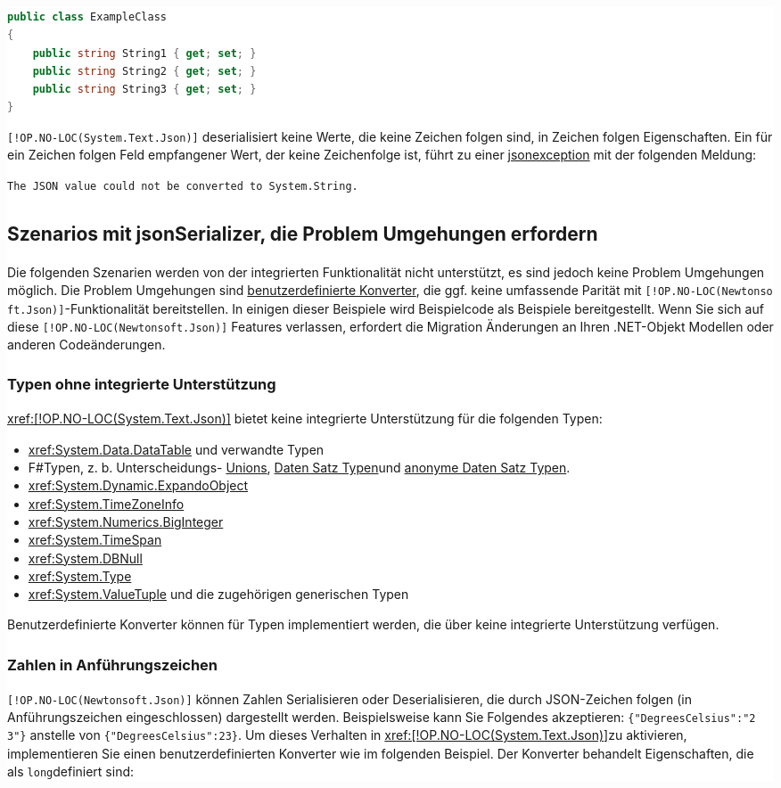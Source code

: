 ```csharp
public class ExampleClass
{
    public string String1 { get; set; }
    public string String2 { get; set; }
    public string String3 { get; set; }
}
```

`[!OP.NO-LOC(System.Text.Json)]` deserialisiert keine Werte, die keine Zeichen folgen sind, in Zeichen folgen Eigenschaften. Ein für ein Zeichen folgen Feld empfangener Wert, der keine Zeichenfolge ist, führt zu einer [jsonexception](xref:[!OP.NO-LOC(System.Text.Json)].JsonException) mit der folgenden Meldung:

```
The JSON value could not be converted to System.String.
```

## <a name="scenarios-using-jsonserializer-that-require-workarounds"></a>Szenarios mit jsonSerializer, die Problem Umgehungen erfordern

Die folgenden Szenarien werden von der integrierten Funktionalität nicht unterstützt, es sind jedoch keine Problem Umgehungen möglich. Die Problem Umgehungen sind [benutzerdefinierte Konverter](system-text-json-converters-how-to.md), die ggf. keine umfassende Parität mit `[!OP.NO-LOC(Newtonsoft.Json)]`-Funktionalität bereitstellen. In einigen dieser Beispiele wird Beispielcode als Beispiele bereitgestellt. Wenn Sie sich auf diese `[!OP.NO-LOC(Newtonsoft.Json)]` Features verlassen, erfordert die Migration Änderungen an Ihren .NET-Objekt Modellen oder anderen Codeänderungen.

### <a name="types-without-built-in-support"></a>Typen ohne integrierte Unterstützung

<xref:[!OP.NO-LOC(System.Text.Json)]> bietet keine integrierte Unterstützung für die folgenden Typen:

* <xref:System.Data.DataTable> und verwandte Typen
* F#Typen, z. b. Unterscheidungs- [Unions](../../fsharp/language-reference/discriminated-unions.md), [Daten Satz Typen](../../fsharp/language-reference/records.md)und [anonyme Daten Satz Typen](../../fsharp/language-reference/anonymous-records.md).
* <xref:System.Dynamic.ExpandoObject>
* <xref:System.TimeZoneInfo>
* <xref:System.Numerics.BigInteger>
* <xref:System.TimeSpan>
* <xref:System.DBNull>
* <xref:System.Type>
* <xref:System.ValueTuple> und die zugehörigen generischen Typen

Benutzerdefinierte Konverter können für Typen implementiert werden, die über keine integrierte Unterstützung verfügen.

### <a name="quoted-numbers"></a>Zahlen in Anführungszeichen

`[!OP.NO-LOC(Newtonsoft.Json)]` können Zahlen Serialisieren oder Deserialisieren, die durch JSON-Zeichen folgen (in Anführungszeichen eingeschlossen) dargestellt werden. Beispielsweise kann Sie Folgendes akzeptieren: `{"DegreesCelsius":"23"}` anstelle von `{"DegreesCelsius":23}`. Um dieses Verhalten in <xref:[!OP.NO-LOC(System.Text.Json)]>zu aktivieren, implementieren Sie einen benutzerdefinierten Konverter wie im folgenden Beispiel. Der Konverter behandelt Eigenschaften, die als `long`definiert sind:
